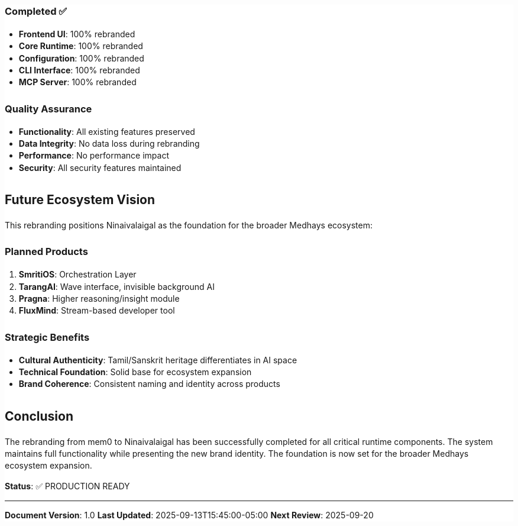 ### Completed ✅
- **Frontend UI**: 100% rebranded
- **Core Runtime**: 100% rebranded
- **Configuration**: 100% rebranded
- **CLI Interface**: 100% rebranded
- **MCP Server**: 100% rebranded

### Quality Assurance
- **Functionality**: All existing features preserved
- **Data Integrity**: No data loss during rebranding
- **Performance**: No performance impact
- **Security**: All security features maintained

## Future Ecosystem Vision

This rebranding positions Ninaivalaigal as the foundation for the broader Medhays ecosystem:

### Planned Products
1. **SmritiOS**: Orchestration Layer
2. **TarangAI**: Wave interface, invisible background AI
3. **Pragna**: Higher reasoning/insight module
4. **FluxMind**: Stream-based developer tool

### Strategic Benefits
- **Cultural Authenticity**: Tamil/Sanskrit heritage differentiates in AI space
- **Technical Foundation**: Solid base for ecosystem expansion
- **Brand Coherence**: Consistent naming and identity across products

## Conclusion

The rebranding from mem0 to Ninaivalaigal has been successfully completed for all critical runtime components. The system maintains full functionality while presenting the new brand identity. The foundation is now set for the broader Medhays ecosystem expansion.

**Status**: ✅ PRODUCTION READY

---

**Document Version**: 1.0
**Last Updated**: 2025-09-13T15:45:00-05:00
**Next Review**: 2025-09-20
